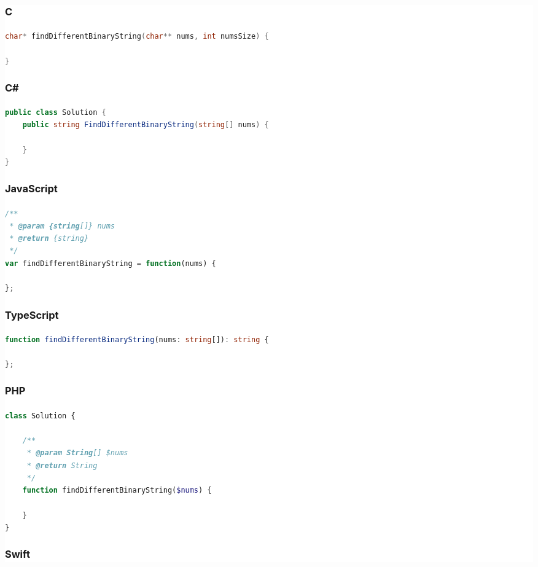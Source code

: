 ### C

```c
char* findDifferentBinaryString(char** nums, int numsSize) {
    
}
```

### C#

```csharp
public class Solution {
    public string FindDifferentBinaryString(string[] nums) {
        
    }
}
```

### JavaScript

```javascript
/**
 * @param {string[]} nums
 * @return {string}
 */
var findDifferentBinaryString = function(nums) {
    
};
```

### TypeScript

```typescript
function findDifferentBinaryString(nums: string[]): string {
    
};
```

### PHP

```php
class Solution {

    /**
     * @param String[] $nums
     * @return String
     */
    function findDifferentBinaryString($nums) {
        
    }
}
```

### Swift

